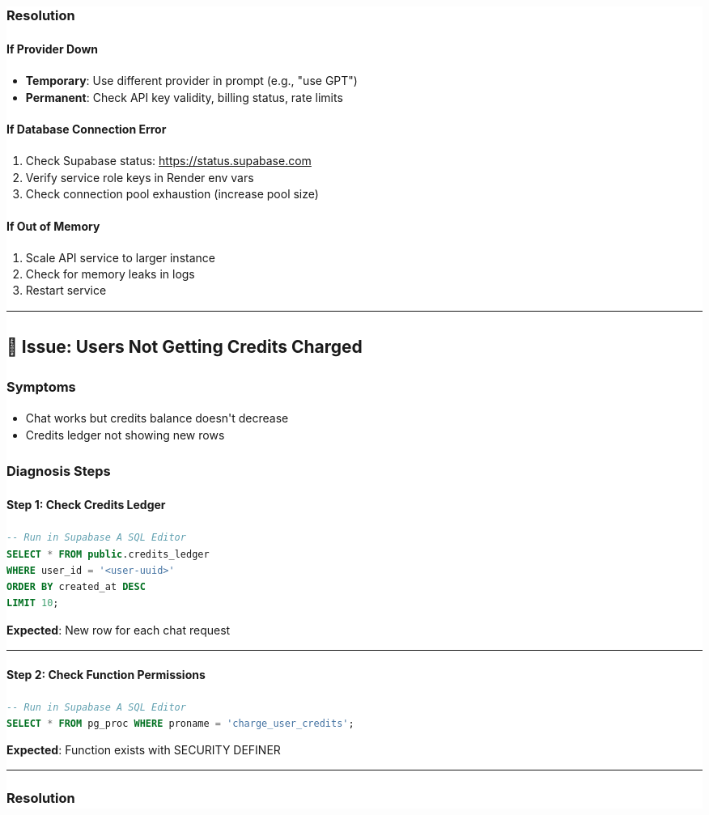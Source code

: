 ### Resolution

#### If Provider Down
- **Temporary**: Use different provider in prompt (e.g., "use GPT")
- **Permanent**: Check API key validity, billing status, rate limits

#### If Database Connection Error

1. Check Supabase status: https://status.supabase.com
2. Verify service role keys in Render env vars
3. Check connection pool exhaustion (increase pool size)

#### If Out of Memory

1. Scale API service to larger instance
2. Check for memory leaks in logs
3. Restart service

---

## 🚨 Issue: Users Not Getting Credits Charged

### Symptoms
- Chat works but credits balance doesn't decrease
- Credits ledger not showing new rows

### Diagnosis Steps

#### Step 1: Check Credits Ledger

```sql
-- Run in Supabase A SQL Editor
SELECT * FROM public.credits_ledger
WHERE user_id = '<user-uuid>'
ORDER BY created_at DESC
LIMIT 10;
```

**Expected**: New row for each chat request

---

#### Step 2: Check Function Permissions

```sql
-- Run in Supabase A SQL Editor
SELECT * FROM pg_proc WHERE proname = 'charge_user_credits';
```

**Expected**: Function exists with SECURITY DEFINER

---

### Resolution
